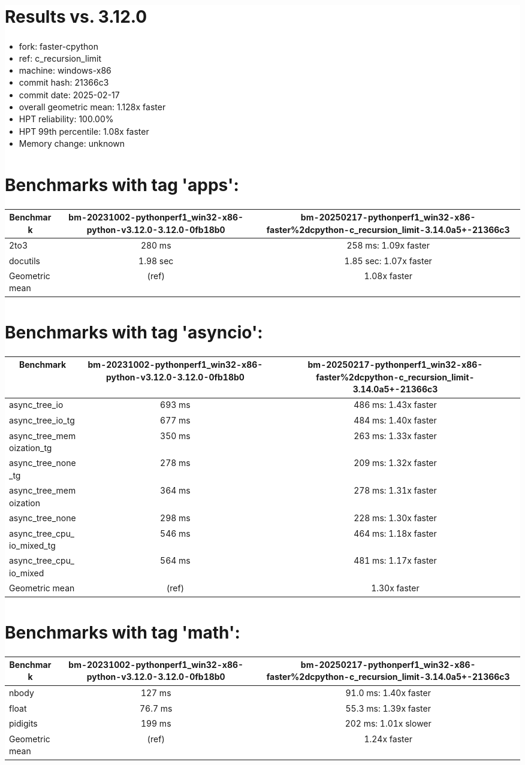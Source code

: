 # Results vs. 3.12.0

- fork: faster-cpython
- ref: c_recursion_limit
- machine: windows-x86
- commit hash: 21366c3
- commit date: 2025-02-17
- overall geometric mean: 1.128x faster
- HPT reliability: 100.00%
- HPT 99th percentile: 1.08x faster
- Memory change: unknown

Benchmarks with tag 'apps':
===========================

| Benchmark      | bm-20231002-pythonperf1_win32-x86-python-v3.12.0-3.12.0-0fb18b0 | bm-20250217-pythonperf1_win32-x86-faster%2dcpython-c_recursion_limit-3.14.0a5+-21366c3 |
|----------------|:---------------------------------------------------------------:|:--------------------------------------------------------------------------------------:|
| 2to3           | 280 ms                                                          | 258 ms: 1.09x faster                                                                   |
| docutils       | 1.98 sec                                                        | 1.85 sec: 1.07x faster                                                                 |
| Geometric mean | (ref)                                                           | 1.08x faster                                                                           |

Benchmarks with tag 'asyncio':
==============================

| Benchmark                  | bm-20231002-pythonperf1_win32-x86-python-v3.12.0-3.12.0-0fb18b0 | bm-20250217-pythonperf1_win32-x86-faster%2dcpython-c_recursion_limit-3.14.0a5+-21366c3 |
|----------------------------|:---------------------------------------------------------------:|:--------------------------------------------------------------------------------------:|
| async_tree_io              | 693 ms                                                          | 486 ms: 1.43x faster                                                                   |
| async_tree_io_tg           | 677 ms                                                          | 484 ms: 1.40x faster                                                                   |
| async_tree_memoization_tg  | 350 ms                                                          | 263 ms: 1.33x faster                                                                   |
| async_tree_none_tg         | 278 ms                                                          | 209 ms: 1.32x faster                                                                   |
| async_tree_memoization     | 364 ms                                                          | 278 ms: 1.31x faster                                                                   |
| async_tree_none            | 298 ms                                                          | 228 ms: 1.30x faster                                                                   |
| async_tree_cpu_io_mixed_tg | 546 ms                                                          | 464 ms: 1.18x faster                                                                   |
| async_tree_cpu_io_mixed    | 564 ms                                                          | 481 ms: 1.17x faster                                                                   |
| Geometric mean             | (ref)                                                           | 1.30x faster                                                                           |

Benchmarks with tag 'math':
===========================

| Benchmark      | bm-20231002-pythonperf1_win32-x86-python-v3.12.0-3.12.0-0fb18b0 | bm-20250217-pythonperf1_win32-x86-faster%2dcpython-c_recursion_limit-3.14.0a5+-21366c3 |
|----------------|:---------------------------------------------------------------:|:--------------------------------------------------------------------------------------:|
| nbody          | 127 ms                                                          | 91.0 ms: 1.40x faster                                                                  |
| float          | 76.7 ms                                                         | 55.3 ms: 1.39x faster                                                                  |
| pidigits       | 199 ms                                                          | 202 ms: 1.01x slower                                                                   |
| Geometric mean | (ref)                                                           | 1.24x faster                                                                           |
